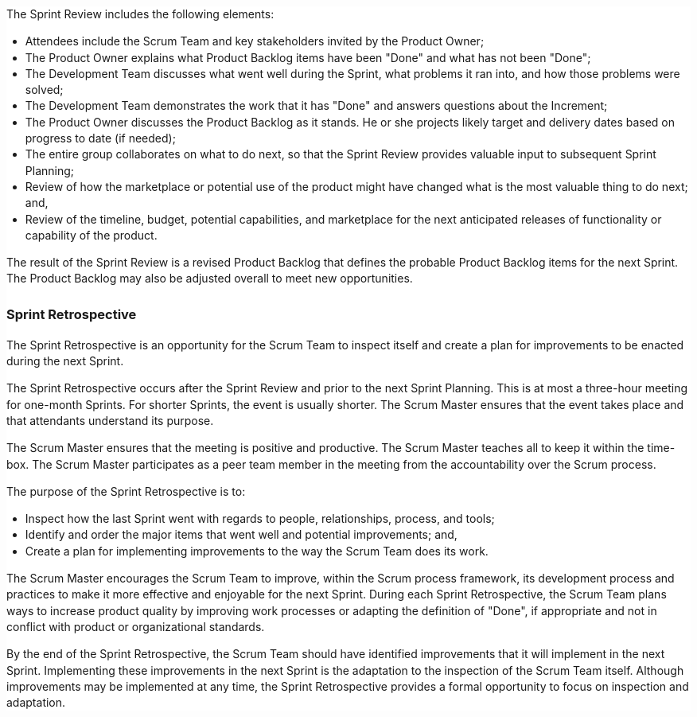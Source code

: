 <p>The Sprint Review includes the following elements:</p>

<ul>
<li>Attendees include the Scrum Team and key stakeholders invited by the Product Owner;</li>
<li>The Product Owner explains what Product Backlog items have been "Done" and what has not been "Done";</li>
<li>The Development Team discusses what went well during the Sprint, what problems it ran into, and how those problems were solved;</li>
<li>The Development Team demonstrates the work that it has "Done" and answers questions about the Increment;</li>
<li>The Product Owner discusses the Product Backlog as it stands. He or she projects likely target and delivery dates based on progress to date (if needed);</li>
<li>The entire group collaborates on what to do next, so that the Sprint Review provides valuable input to subsequent Sprint Planning;</li>
<li>Review of how the marketplace or potential use of the product might have changed what is the most valuable thing to do next; and,</li>
<li>Review of the timeline, budget, potential capabilities, and marketplace for the next anticipated releases of functionality or capability of the product.</li>
</ul>

<p>The result of the Sprint Review is a revised Product Backlog that defines the probable Product Backlog items for the next Sprint. The Product Backlog may also be adjusted overall to meet new opportunities.</p>

<h3 id="sprint-retrospective">Sprint Retrospective</h3>

<p>The Sprint Retrospective is an opportunity for the Scrum Team to inspect itself and create a plan for improvements to be enacted during the next Sprint.</p>

<p>The Sprint Retrospective occurs after the Sprint Review and prior to the next Sprint Planning. This is at most a three-hour meeting for one-month Sprints. For shorter Sprints, the event is usually shorter. The Scrum Master ensures that the event takes place and that attendants understand its purpose.</p>

<p>The Scrum Master ensures that the meeting is positive and productive. The Scrum Master teaches all to keep it within the time-box. The Scrum Master participates as a peer team member in the meeting from the accountability over the Scrum process.</p>

<p>The purpose of the Sprint Retrospective is to:</p>

<ul>
<li>Inspect how the last Sprint went with regards to people, relationships, process, and tools;</li>
<li>Identify and order the major items that went well and potential improvements; and,</li>
<li>Create a plan for implementing improvements to the way the Scrum Team does its work.</li>
</ul>

<p>The Scrum Master encourages the Scrum Team to improve, within the Scrum process framework, its development process and practices to make it more effective and enjoyable for the next Sprint. During each Sprint Retrospective, the Scrum Team plans ways to increase product quality by improving work processes or adapting the definition of "Done", if appropriate and not in conflict with product or organizational standards.</p>

<p>By the end of the Sprint Retrospective, the Scrum Team should have identified improvements that it will implement in the next Sprint. Implementing these improvements in the next Sprint is the adaptation to the inspection of the Scrum Team itself. Although improvements may be implemented at any time, the Sprint Retrospective provides a formal opportunity to focus on inspection and adaptation.</p>
